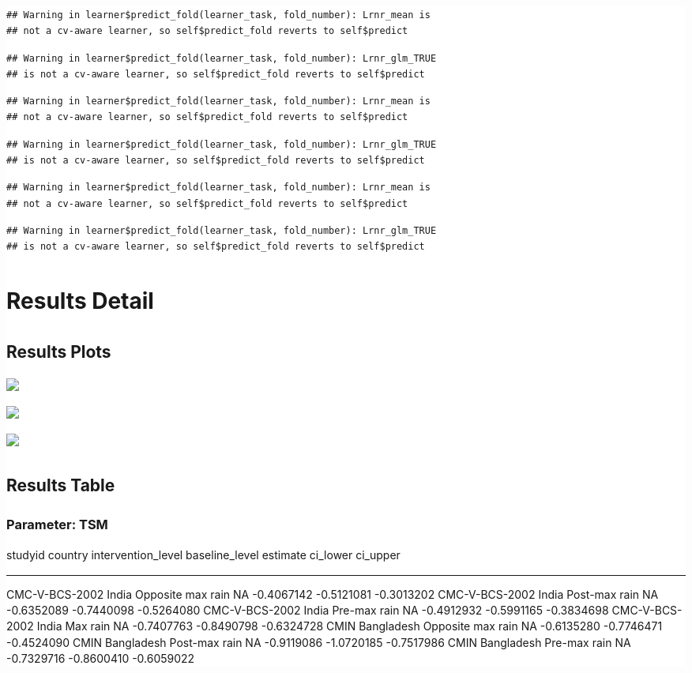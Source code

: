 ```
## Warning in learner$predict_fold(learner_task, fold_number): Lrnr_mean is
## not a cv-aware learner, so self$predict_fold reverts to self$predict
```

```
## Warning in learner$predict_fold(learner_task, fold_number): Lrnr_glm_TRUE
## is not a cv-aware learner, so self$predict_fold reverts to self$predict
```

```
## Warning in learner$predict_fold(learner_task, fold_number): Lrnr_mean is
## not a cv-aware learner, so self$predict_fold reverts to self$predict
```

```
## Warning in learner$predict_fold(learner_task, fold_number): Lrnr_glm_TRUE
## is not a cv-aware learner, so self$predict_fold reverts to self$predict
```

```
## Warning in learner$predict_fold(learner_task, fold_number): Lrnr_mean is
## not a cv-aware learner, so self$predict_fold reverts to self$predict
```

```
## Warning in learner$predict_fold(learner_task, fold_number): Lrnr_glm_TRUE
## is not a cv-aware learner, so self$predict_fold reverts to self$predict
```




# Results Detail

## Results Plots
![](/tmp/091447c6-fbe3-4da3-9aab-d8079699c372/b8972b5a-6e96-492c-815e-8add9c65d123/REPORT_files/figure-html/plot_tsm-1.png)



![](/tmp/091447c6-fbe3-4da3-9aab-d8079699c372/b8972b5a-6e96-492c-815e-8add9c65d123/REPORT_files/figure-html/plot_ate-1.png)



![](/tmp/091447c6-fbe3-4da3-9aab-d8079699c372/b8972b5a-6e96-492c-815e-8add9c65d123/REPORT_files/figure-html/plot_par-1.png)

## Results Table

### Parameter: TSM


studyid          country        intervention_level   baseline_level      estimate     ci_lower     ci_upper
---------------  -------------  -------------------  ---------------  -----------  -----------  -----------
CMC-V-BCS-2002   India          Opposite max rain    NA                -0.4067142   -0.5121081   -0.3013202
CMC-V-BCS-2002   India          Post-max rain        NA                -0.6352089   -0.7440098   -0.5264080
CMC-V-BCS-2002   India          Pre-max rain         NA                -0.4912932   -0.5991165   -0.3834698
CMC-V-BCS-2002   India          Max rain             NA                -0.7407763   -0.8490798   -0.6324728
CMIN             Bangladesh     Opposite max rain    NA                -0.6135280   -0.7746471   -0.4524090
CMIN             Bangladesh     Post-max rain        NA                -0.9119086   -1.0720185   -0.7517986
CMIN             Bangladesh     Pre-max rain         NA                -0.7329716   -0.8600410   -0.6059022